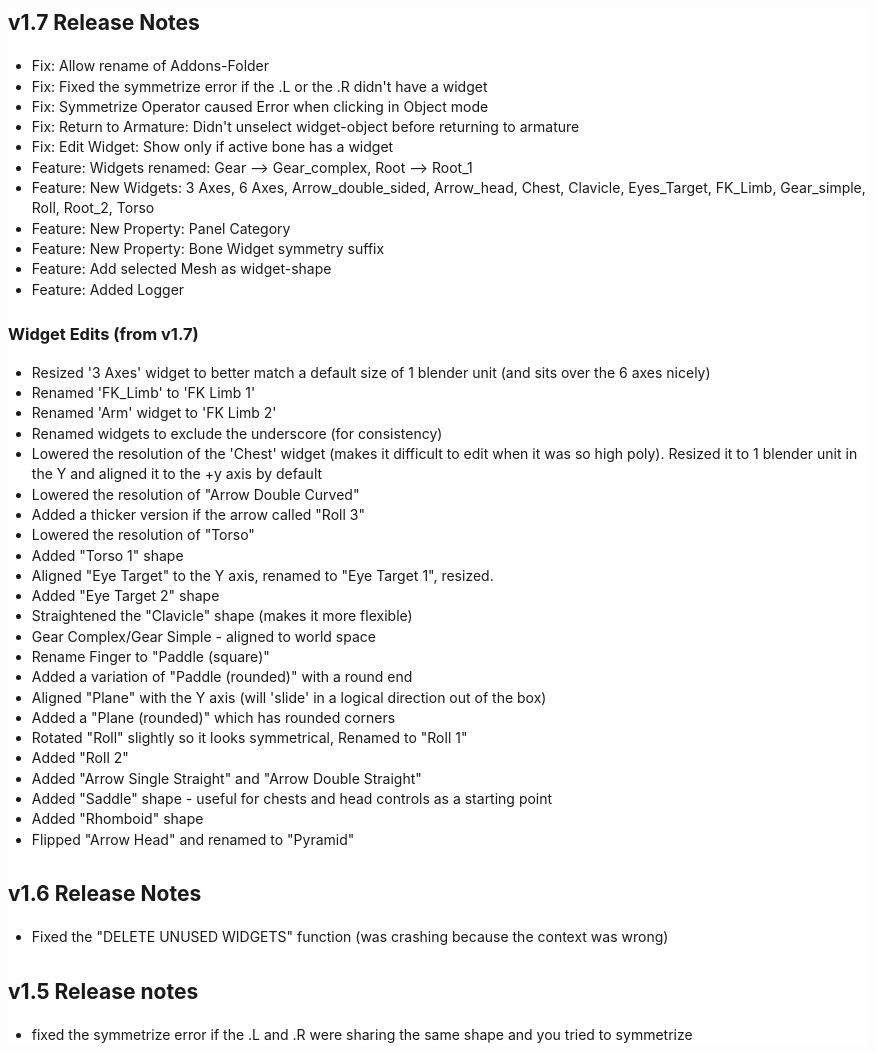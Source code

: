 ## v1.7 Release Notes
* Fix: Allow rename of Addons-Folder
* Fix: Fixed the symmetrize error if the .L or the .R didn't have a widget
* Fix: Symmetrize Operator caused Error when clicking in Object mode
* Fix: Return to Armature: Didn't unselect widget-object before returning to armature
* Fix: Edit Widget: Show only if active bone has a widget
* Feature: Widgets renamed: Gear --> Gear_complex, Root --> Root_1
* Feature: New Widgets: 3 Axes, 6 Axes, Arrow_double_sided, Arrow_head, Chest, Clavicle, Eyes_Target, FK_Limb, Gear_simple,
Roll, Root_2, Torso
* Feature: New Property: Panel Category
* Feature: New Property: Bone Widget symmetry suffix
* Feature: Add selected Mesh as widget-shape
* Feature: Added Logger

### Widget Edits (from v1.7)
* Resized '3 Axes' widget to better match a default size of 1 blender unit (and sits over the 6 axes nicely)
* Renamed 'FK_Limb' to 'FK Limb 1'
* Renamed 'Arm' widget to 'FK Limb 2'
* Renamed widgets to exclude the underscore (for consistency)
* Lowered the resolution of the 'Chest' widget (makes it difficult to edit when it was so high poly). Resized it to 1 blender unit in the Y and aligned it to the +y axis by default
* Lowered the resolution of "Arrow Double Curved"
* Added a thicker version if the arrow called "Roll 3"
* Lowered the resolution of "Torso"
* Added "Torso 1" shape
* Aligned "Eye Target" to the Y axis, renamed to "Eye Target 1", resized.
* Added "Eye Target 2" shape
* Straightened the "Clavicle" shape (makes it more flexible)
* Gear Complex/Gear Simple - aligned to world space
* Rename Finger to "Paddle (square)"
* Added a variation of "Paddle (rounded)" with a round end
* Aligned "Plane" with the Y axis (will 'slide' in a logical direction out of the box)
* Added a "Plane (rounded)" which has rounded corners
* Rotated "Roll" slightly so it looks symmetrical, Renamed to "Roll 1"
* Added "Roll 2"
* Added "Arrow Single Straight" and "Arrow Double Straight"
* Added "Saddle" shape - useful for chests and head controls as a starting point
* Added "Rhomboid" shape
* Flipped "Arrow Head" and renamed to "Pyramid"


## v1.6 Release Notes
* Fixed the "DELETE UNUSED WIDGETS" function (was crashing because the context was wrong)


## v1.5 Release notes
* fixed the symmetrize error if the .L and .R were sharing the same shape and you tried to symmetrize
